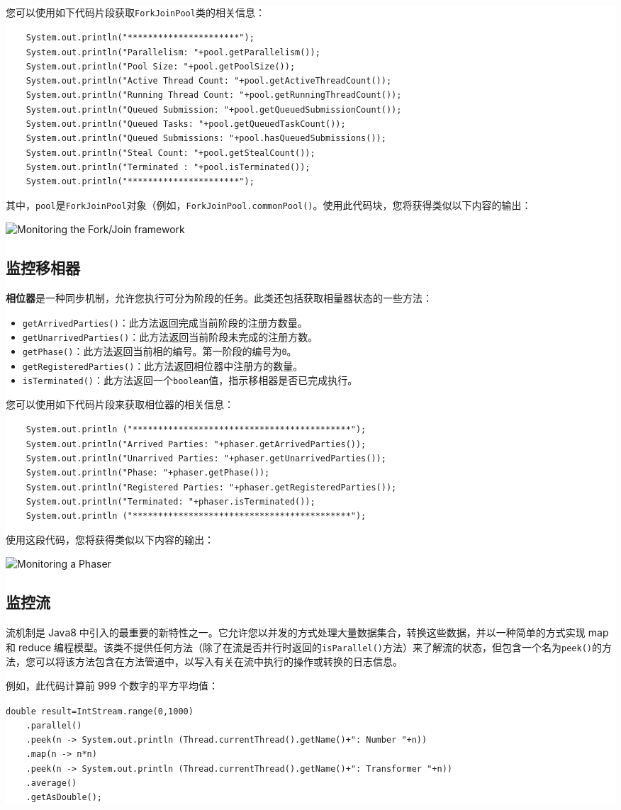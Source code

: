 您可以使用如下代码片段获取`ForkJoinPool`类的相关信息：

```
    System.out.println("**********************");
    System.out.println("Parallelism: "+pool.getParallelism());
    System.out.println("Pool Size: "+pool.getPoolSize());
    System.out.println("Active Thread Count: "+pool.getActiveThreadCount());
    System.out.println("Running Thread Count: "+pool.getRunningThreadCount());
    System.out.println("Queued Submission: "+pool.getQueuedSubmissionCount());
    System.out.println("Queued Tasks: "+pool.getQueuedTaskCount());
    System.out.println("Queued Submissions: "+pool.hasQueuedSubmissions());
    System.out.println("Steal Count: "+pool.getStealCount());
    System.out.println("Terminated : "+pool.isTerminated());
    System.out.println("**********************");
```

其中，`pool`是`ForkJoinPool`对象（例如，`ForkJoinPool.commonPool()`。使用此代码块，您将获得类似以下内容的输出：

![Monitoring the Fork/Join framework](../images/00038.jpeg)

## 监控移相器

**相位器**是一种同步机制，允许您执行可分为阶段的任务。此类还包括获取相量器状态的一些方法：

*   `getArrivedParties()`：此方法返回完成当前阶段的注册方数量。
*   `getUnarrivedParties()`：此方法返回当前阶段未完成的注册方数。
*   `getPhase()`：此方法返回当前相的编号。第一阶段的编号为`0`。
*   `getRegisteredParties()`：此方法返回相位器中注册方的数量。
*   `isTerminated()`：此方法返回一个`boolean`值，指示移相器是否已完成执行。

您可以使用如下代码片段来获取相位器的相关信息：

```
    System.out.println ("*******************************************");
    System.out.println("Arrived Parties: "+phaser.getArrivedParties());
    System.out.println("Unarrived Parties: "+phaser.getUnarrivedParties());
    System.out.println("Phase: "+phaser.getPhase());
    System.out.println("Registered Parties: "+phaser.getRegisteredParties());
    System.out.println("Terminated: "+phaser.isTerminated());
    System.out.println ("*******************************************");
```

使用这段代码，您将获得类似以下内容的输出：

![Monitoring a Phaser](../images/00039.jpeg)

## 监控流

流机制是 Java8 中引入的最重要的新特性之一。它允许您以并发的方式处理大量数据集合，转换这些数据，并以一种简单的方式实现 map 和 reduce 编程模型。该类不提供任何方法（除了在流是否并行时返回的`isParallel()`方法）来了解流的状态，但包含一个名为`peek()`的方法，您可以将该方法包含在方法管道中，以写入有关在流中执行的操作或转换的日志信息。

例如，此代码计算前 999 个数字的平方平均值：

```
double result=IntStream.range(0,1000)
    .parallel()
    .peek(n -> System.out.println (Thread.currentThread().getName()+": Number "+n))
    .map(n -> n*n)
    .peek(n -> System.out.println (Thread.currentThread().getName()+": Transformer "+n))
    .average()
    .getAsDouble();
```

